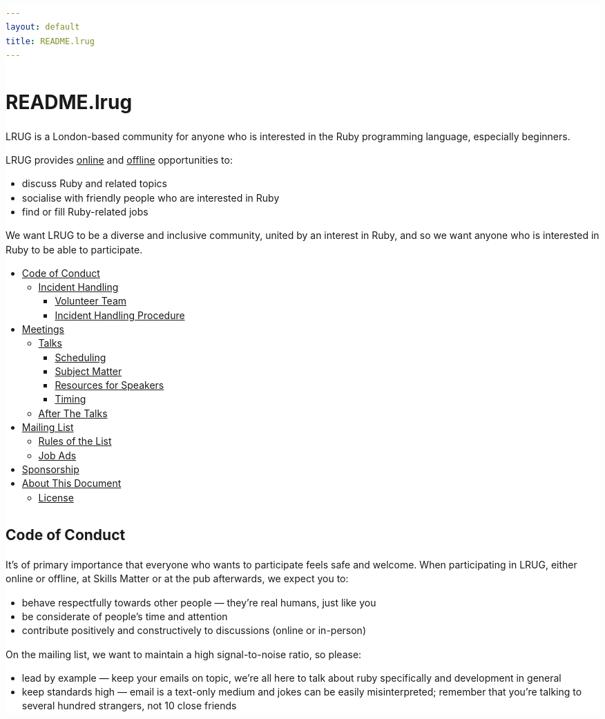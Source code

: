 ```yaml
---
layout: default
title: README.lrug
---
```


# README.lrug

LRUG is a London-based community for anyone who is interested in the Ruby programming language, especially beginners.

LRUG provides [online](http://lrug.org/mailing-list) and [offline](http://lanyrd.com/series/lrug/) opportunities to:

 * discuss Ruby and related topics
 * socialise with friendly people who are interested in Ruby
 * find or fill Ruby-related jobs

We want LRUG to be a diverse and inclusive community, united by an interest in Ruby, and so we want anyone who is interested in Ruby to be able to participate.

 * [Code of Conduct](#code-of-conduct)
   * [Incident Handling](#incident-handling)
     * [Volunteer Team](#volunteer-team)
     * [Incident Handling Procedure](#incident-handling-procedure)
 * [Meetings](#meetings)
   * [Talks](#talks)
     * [Scheduling](#scheduling)
     * [Subject Matter](#subject-matter)
     * [Resources for Speakers](#resources-for-speakers)
     * [Timing](#timing)
   * [After The Talks](#after-the-talks)
 * [Mailing List](#mailing-list)
   * [Rules of the List](#rules-of-the-list)
   * [Job Ads](#job-ads)
 * [Sponsorship](#sponsorship)
 * [About This Document](#about-this-document)
   * [License](#license)

## Code of Conduct

It’s of primary importance that everyone who wants to participate feels safe and welcome. When participating in LRUG, either online or offline, at Skills Matter or at the pub afterwards, we expect you to:

 * behave respectfully towards other people — they’re real humans, just like you
 * be considerate of people’s time and attention
 * contribute positively and constructively to discussions (online or in-person)

On the mailing list, we want to maintain a high signal-to-noise ratio, so please:

 * lead by example — keep your emails on topic, we’re all here to talk about ruby specifically and development in general
 * keep standards high — email is a text-only medium and jokes can be easily misinterpreted; remember that you’re talking to several hundred strangers, not 10 close friends
